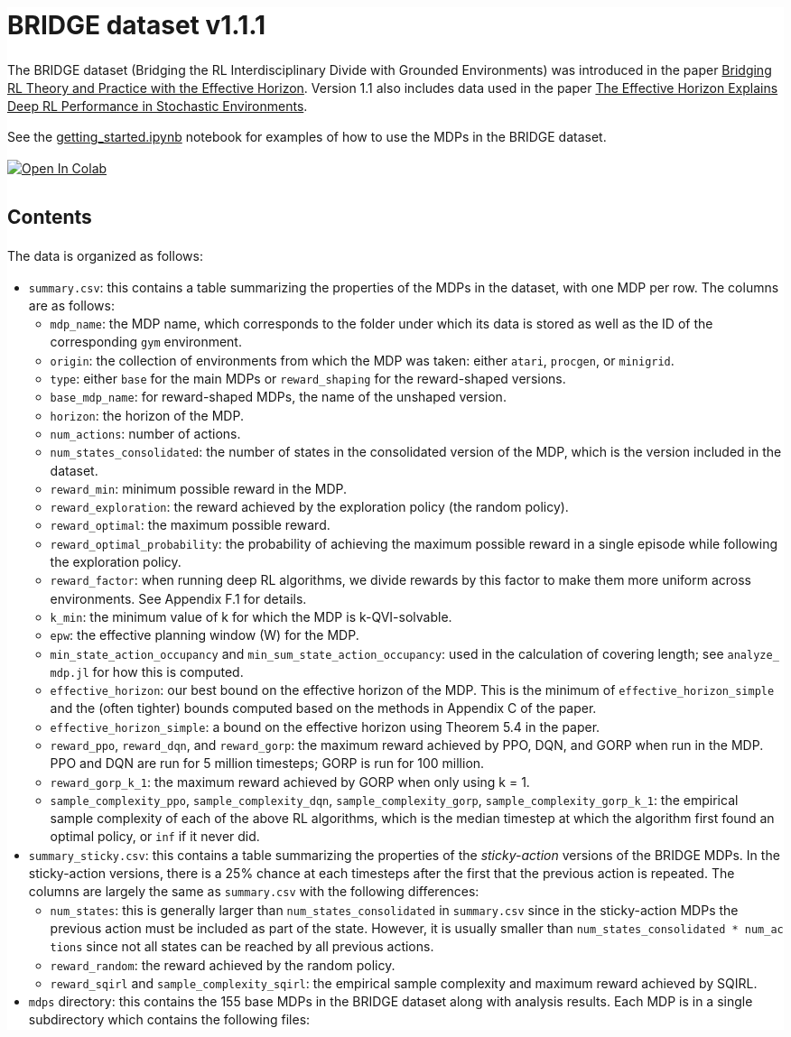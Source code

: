 # BRIDGE dataset v1.1.1

The BRIDGE dataset (Bridging the RL Interdisciplinary Divide with Grounded Environments) was introduced in the paper [Bridging RL Theory and Practice with the Effective Horizon](https://arxiv.org/abs/2304.09853). Version 1.1 also includes data used in the paper [The Effective Horizon Explains Deep RL Performance in Stochastic Environments](https://arxiv.org/pdf/2312.08369.pdf).

See the [getting_started.ipynb](https://github.com/cassidylaidlaw/effective-horizon/blob/main/getting_started.ipynb) notebook for examples of how to use the MDPs in the BRIDGE dataset.

[![Open In Colab](https://colab.research.google.com/assets/colab-badge.svg)](https://colab.research.google.com/github/cassidylaidlaw/effective-horizon/blob/main/getting_started.ipynb)

## Contents

The data is organized as follows:

 * `summary.csv`: this contains a table summarizing the properties of the MDPs in the dataset, with one MDP per row. The columns are as follows:
    * `mdp_name`: the MDP name, which corresponds to the folder under which its data is stored as well as the ID of the corresponding `gym` environment.
    * `origin`: the collection of environments from which the MDP was taken: either `atari`, `procgen`, or `minigrid`.
    * `type`: either `base` for the main MDPs or `reward_shaping` for the reward-shaped versions.
    * `base_mdp_name`: for reward-shaped MDPs, the name of the unshaped version.
    * `horizon`: the horizon of the MDP.
    * `num_actions`: number of actions.
    * `num_states_consolidated`: the number of states in the consolidated version of the MDP, which is the version included in the dataset.
    * `reward_min`: minimum possible reward in the MDP.
    * `reward_exploration`: the reward achieved by the exploration policy (the random policy).
    * `reward_optimal`: the maximum possible reward.
    * `reward_optimal_probability`: the probability of achieving the maximum possible reward in a single episode while following the exploration policy.
    * `reward_factor`: when running deep RL algorithms, we divide rewards by this factor to make them more uniform across environments. See Appendix F.1 for details.
    * `k_min`: the minimum value of k for which the MDP is k-QVI-solvable.
    * `epw`: the effective planning window (W) for the MDP.
    * `min_state_action_occupancy` and `min_sum_state_action_occupancy`: used in the calculation of covering length; see `analyze_mdp.jl` for how this is computed.
    * `effective_horizon`: our best bound on the effective horizon of the MDP. This is the minimum of `effective_horizon_simple` and the (often tighter) bounds computed based on the methods in Appendix C of the paper.
    * `effective_horizon_simple`: a bound on the effective horizon using Theorem 5.4 in the paper.
    * `reward_ppo`, `reward_dqn`, and `reward_gorp`: the maximum reward achieved by PPO, DQN, and GORP when run in the MDP. PPO and DQN are run for 5 million timesteps; GORP is run for 100 million.
    * `reward_gorp_k_1`: the maximum reward achieved by GORP when only using k = 1.
    * `sample_complexity_ppo`, `sample_complexity_dqn`, `sample_complexity_gorp`, `sample_complexity_gorp_k_1`: the empirical sample complexity of each of the above RL algorithms, which is the median timestep at which the algorithm first found an optimal policy, or `inf` if it never did.
 * `summary_sticky.csv`: this contains a table summarizing the properties of the *sticky-action* versions of the BRIDGE MDPs. In the sticky-action versions, there is a 25% chance at each timesteps after the first that the previous action is repeated. The columns are largely the same as `summary.csv` with the following differences:
    * `num_states`: this is generally larger than `num_states_consolidated` in `summary.csv` since in the sticky-action MDPs the previous action must be included as part of the state. However, it is usually smaller than `num_states_consolidated * num_actions` since not all states can be reached by all previous actions.
    * `reward_random`: the reward achieved by the random policy.
    * `reward_sqirl` and `sample_complexity_sqirl`: the empirical sample complexity and maximum reward achieved by SQIRL.
 * `mdps` directory: this contains the 155 base MDPs in the BRIDGE dataset along with analysis results. Each MDP is in a single subdirectory which contains the following files: